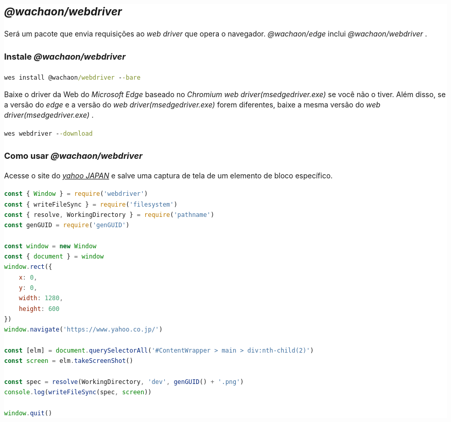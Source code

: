 ## *@wachaon/webdriver*

Será um pacote que envia requisições ao *web driver* que opera o navegador. *@wachaon/edge* inclui *@wachaon/webdriver* .

### Instale *@wachaon/webdriver*

```bat
wes install @wachaon/webdriver --bare
```

Baixe o driver da Web do *Microsoft Edge* baseado no *Chromium* *web driver(msedgedriver.exe)* se você não o tiver. Além disso, se a versão do *edge* e a versão do *web driver(msedgedriver.exe)* forem diferentes, baixe a mesma versão do *web driver(msedgedriver.exe)* .

```bat
wes webdriver --download
```

### Como usar *@wachaon/webdriver*

Acesse o site do [*yahoo JAPAN*](https://www.yahoo.co.jp/) e salve uma captura de tela de um elemento de bloco específico.

```javascript
const { Window } = require('webdriver')
const { writeFileSync } = require('filesystem')
const { resolve, WorkingDirectory } = require('pathname')
const genGUID = require('genGUID')

const window = new Window
const { document } = window
window.rect({
    x: 0,
    y: 0,
    width: 1280,
    height: 600
})
window.navigate('https://www.yahoo.co.jp/')

const [elm] = document.querySelectorAll('#ContentWrapper > main > div:nth-child(2)')
const screen = elm.takeScreenShot()

const spec = resolve(WorkingDirectory, 'dev', genGUID() + '.png')
console.log(writeFileSync(spec, screen))

window.quit()
```
